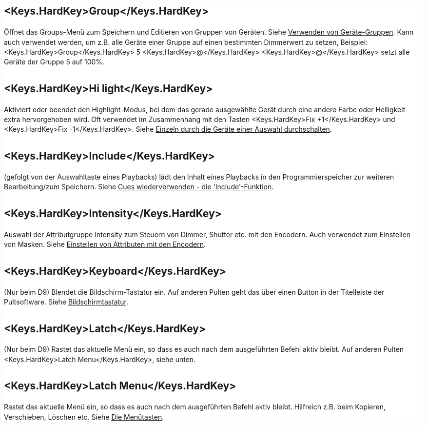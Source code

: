 

## <Keys.HardKey>Group</Keys.HardKey> 
Öffnet das Groups-Menü zum Speichern und Editieren von Gruppen von Geräten. Siehe [Verwenden von Geräte-Gruppen](../controlling-fixtures/fixture-groups.md#verwenden-von-geräte-gruppen). Kann auch verwendet werden, um z.B. alle Geräte einer Gruppe auf einen bestimmten Dimmerwert zu setzen, Beispiel: <Keys.HardKey>Group</Keys.HardKey> 5 <Keys.HardKey>@</Keys.HardKey> <Keys.HardKey>@</Keys.HardKey> setzt alle Geräte der Gruppe 5 auf 100%.



## <Keys.HardKey>Hi light</Keys.HardKey> 
Aktiviert oder beendet den Highlight-Modus, bei dem das gerade ausgewählte Gerät durch eine andere Farbe oder Helligkeit extra hervorgehoben wird. Oft verwendet im Zusammenhang mit den Tasten <Keys.HardKey>Fix +1</Keys.HardKey> und <Keys.HardKey>Fix -1</Keys.HardKey>. Siehe [Einzeln durch die Geräte einer Auswahl durchschalten](../controlling-fixtures.md#einzeln-durch-die-geräte-einer-auswahl-durchschalten).



## <Keys.HardKey>Include</Keys.HardKey> 
(gefolgt von der Auswahltaste eines Playbacks) lädt den Inhalt eines Playbacks in den Programmierspeicher zur weiteren Bearbeitung/zum Speichern. Siehe [Cues wiederverwenden - die 'Include'-Funktion](../cues/editing-cues.md#cues-wiederverwenden---die-include-funktion).



## <Keys.HardKey>Intensity</Keys.HardKey> 
Auswahl der Attributgruppe Intensity zum Steuern von Dimmer, Shutter etc. mit den Encodern. Auch verwendet zum Einstellen von Masken. Siehe [Einstellen von Attributen mit den Encodern](../controlling-fixtures/changing-fixture-attributes.md#einstellen-von-attributen-mit-den-encodern). 



## <Keys.HardKey>Keyboard</Keys.HardKey> 
(Nur beim D9) Blendet die Bildschirm-Tastatur ein. Auf anderen Pulten geht das über einen Button in der Titelleiste der Pultsoftware. Siehe [Bildschirmtastatur](../titan-basics/workspace-windows.md#bildschirmtastatur).



## <Keys.HardKey>Latch</Keys.HardKey> 
(Nur beim D9) Rastet das aktuelle Menü ein, so dass es auch nach dem ausgeführten Befehl aktiv bleibt. Auf anderen Pulten <Keys.HardKey>Latch Menu</Keys.HardKey>, siehe unten.



## <Keys.HardKey>Latch Menu</Keys.HardKey> 
Rastet das aktuelle Menü ein, so dass es auch nach dem ausgeführten Befehl aktiv bleibt. Hilfreich z.B. beim Kopieren, Verschieben, Löschen etc. Siehe [Die Menütasten](../titan-basics/other-parts-of-the-touch-screen.md#die-menütasten).

